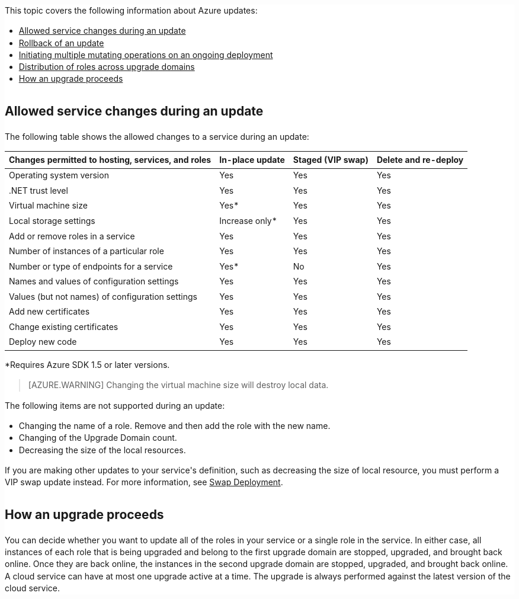 This topic covers the following information about Azure updates:

-   [Allowed service changes during an update](#AllowedChanges)
-   [Rollback of an update](#RollbackofanUpdate)
-   [Initiating multiple mutating operations on an ongoing deployment](#multiplemutatingoperations)
-   [Distribution of roles across upgrade domains](#distributiondfroles)
-   [How an upgrade proceeds](#howanupgradeproceeds)

## Allowed service changes during an update
The following table shows the allowed changes to a service during an update:

|Changes permitted to hosting, services, and roles|In-place update|Staged (VIP swap)|Delete and re-deploy|
|---|---|---|---|
|Operating system version|Yes|Yes|Yes
|.NET trust level|Yes|Yes|Yes|
|Virtual machine size|Yes*|Yes|Yes|
|Local storage settings|Increase only*|Yes|Yes|
|Add or remove roles in a service|Yes|Yes|Yes|
|Number of instances of a particular role|Yes|Yes|Yes|
|Number or type of endpoints for a service|Yes*|No|Yes|
|Names and values of configuration settings|Yes|Yes|Yes|
|Values (but not names) of configuration settings|Yes|Yes|Yes|
|Add new certificates|Yes|Yes|Yes|
|Change existing certificates|Yes|Yes|Yes|
|Deploy new code|Yes|Yes|Yes|
\*Requires Azure SDK 1.5 or later versions.

> [AZURE.WARNING] Changing the virtual machine size will destroy local data.


The following items are not supported during an update:

-   Changing the name of a role. Remove and then add the role with the new name.
-   Changing of the Upgrade Domain count.
-   Decreasing the size of the local resources.

If you are making other updates to your service's definition, such as decreasing the size of local resource, you must perform a VIP swap update instead. For more information, see [Swap Deployment](https://msdn.microsoft.com/zh-cn/library/azure/ee460814.aspx).

## How an upgrade proceeds
You can decide whether you want to update all of the roles in your service or a single role in the service. In either case, all instances of each role that is being upgraded and belong to the first upgrade domain are stopped, upgraded, and brought back online. Once they are back online, the instances in the second upgrade domain are stopped, upgraded, and brought back online. A cloud service can have at most one upgrade active at a time. The upgrade is always performed against the latest version of the cloud service.
